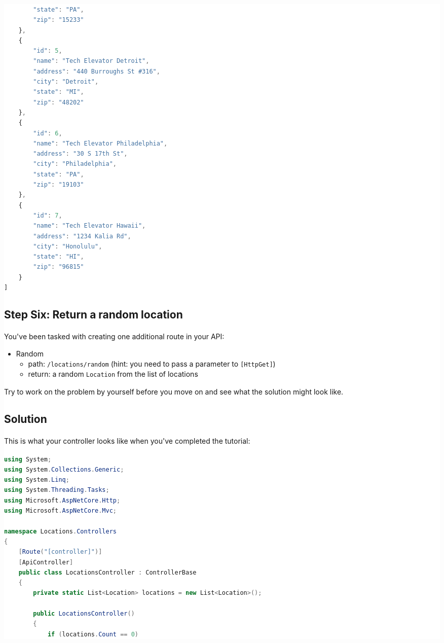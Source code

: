 ```js
        "state": "PA",
        "zip": "15233"
    },
    {
        "id": 5,
        "name": "Tech Elevator Detroit",
        "address": "440 Burroughs St #316",
        "city": "Detroit",
        "state": "MI",
        "zip": "48202"
    },
    {
        "id": 6,
        "name": "Tech Elevator Philadelphia",
        "address": "30 S 17th St",
        "city": "Philadelphia",
        "state": "PA",
        "zip": "19103"
    },
    {
        "id": 7,
        "name": "Tech Elevator Hawaii",
        "address": "1234 Kalia Rd",
        "city": "Honolulu",
        "state": "HI",
        "zip": "96815"
    }
]
```

## Step Six: Return a random location

You've been tasked with creating one additional route in your API:

- Random
  - path: `/locations/random` (hint: you need to pass a parameter to `[HttpGet]`)
  - return: a random `Location` from the list of locations

Try to work on the problem by yourself before you move on and see what the solution might look like.

## Solution

This is what your controller looks like when you've completed the tutorial:

```csharp
using System;
using System.Collections.Generic;
using System.Linq;
using System.Threading.Tasks;
using Microsoft.AspNetCore.Http;
using Microsoft.AspNetCore.Mvc;

namespace Locations.Controllers
{
    [Route("[controller]")]
    [ApiController]
    public class LocationsController : ControllerBase
    {
        private static List<Location> locations = new List<Location>();

        public LocationsController()
        {
            if (locations.Count == 0)
```
